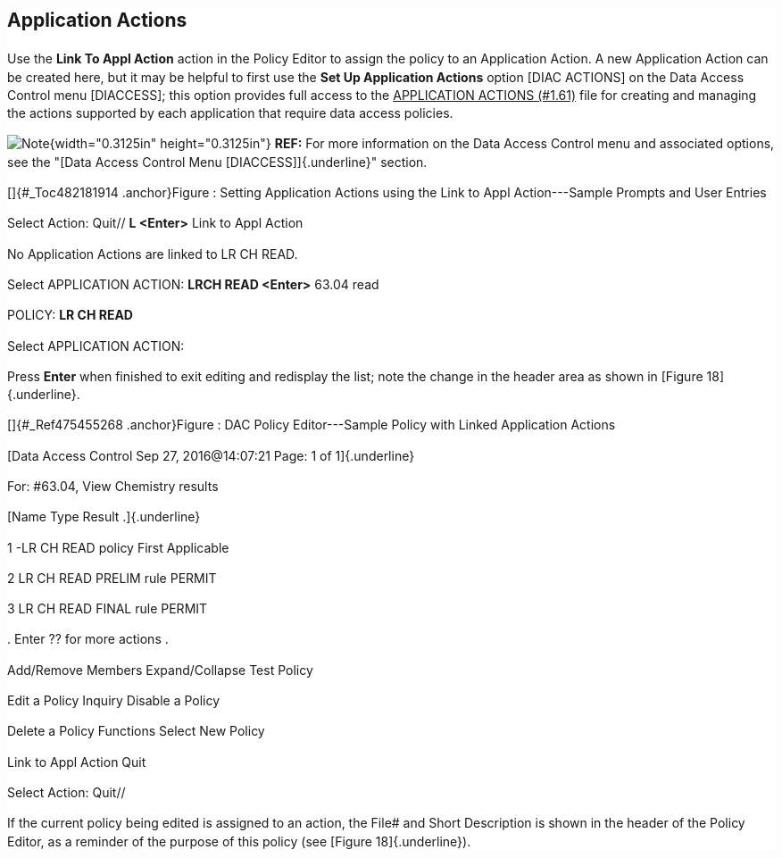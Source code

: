 Application Actions
-------------------

Use the **Link To Appl Action** action in the Policy Editor to assign
the policy to an Application Action. A new Application Action can be
created here, but it may be helpful to first use the **Set Up
Application Actions** option \[DIAC ACTIONS\] on the Data Access Control
menu \[DIACCESS\]; this option provides full access to the [APPLICATION
ACTIONS (\#1.61)](#application_action_file) file for creating and
managing the actions supported by each application that require data
access policies.

![Note](images/media/image2.png "Note"){width="0.3125in"
height="0.3125in"} **REF:** For more information on the Data Access
Control menu and associated options, see the "[Data Access Control Menu
\[DIACCESS\]]{.underline}" section.

[]{#_Toc482181914 .anchor}Figure : Setting Application Actions using the
Link to Appl Action---Sample Prompts and User Entries

Select Action: Quit// **L \<Enter\>** Link to Appl Action

No Application Actions are linked to LR CH READ.

Select APPLICATION ACTION: **LRCH READ \<Enter\>** 63.04 read

POLICY: **LR CH READ**

Select APPLICATION ACTION:

Press **Enter** when finished to exit editing and redisplay the list;
note the change in the header area as shown in [Figure 18]{.underline}.

[]{#_Ref475455268 .anchor}Figure : DAC Policy Editor---Sample Policy
with Linked Application Actions

[Data Access Control Sep 27, 2016\@14:07:21 Page: 1 of 1]{.underline}

For: \#63.04, View Chemistry results

[Name Type Result .]{.underline}

1 -LR CH READ policy First Applicable

2 LR CH READ PRELIM rule PERMIT

3 LR CH READ FINAL rule PERMIT

. Enter ?? for more actions .

Add/Remove Members Expand/Collapse Test Policy

Edit a Policy Inquiry Disable a Policy

Delete a Policy Functions Select New Policy

Link to Appl Action Quit

Select Action: Quit//

If the current policy being edited is assigned to an action, the File\#
and Short Description is shown in the header of the Policy Editor, as a
reminder of the purpose of this policy (see [Figure 18]{.underline}).
